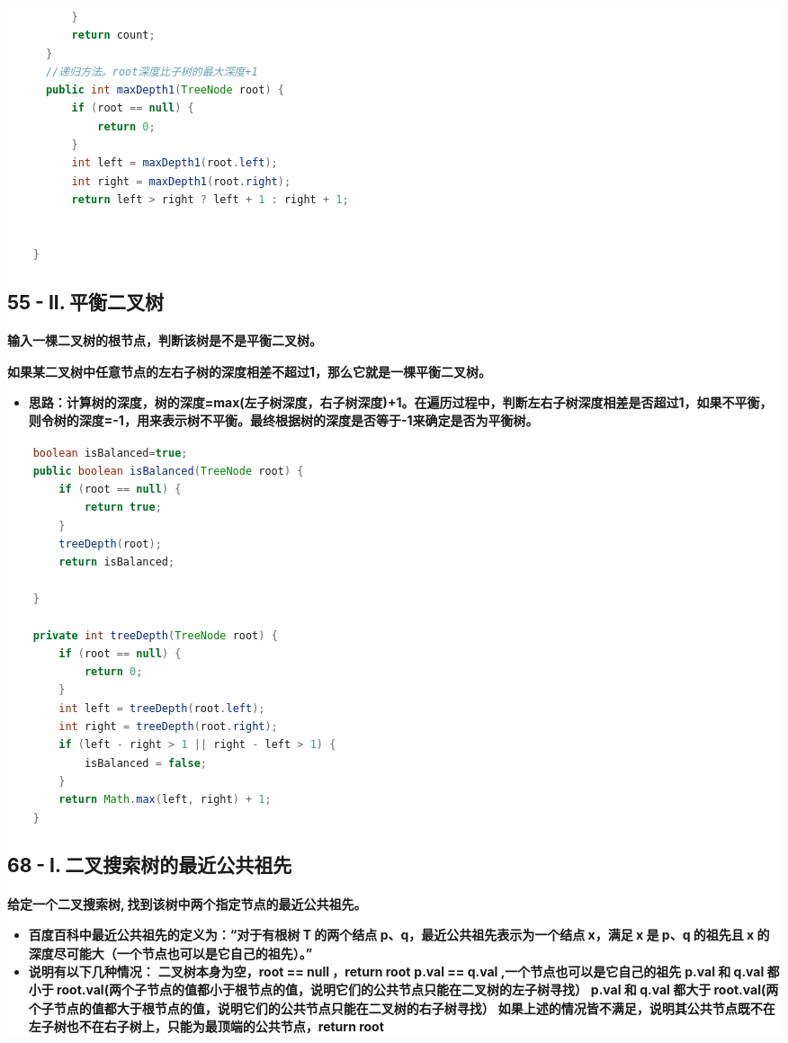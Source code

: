 ```java
          }
          return count;
      }
      //递归方法。root深度比子树的最大深度+1
      public int maxDepth1(TreeNode root) {
          if (root == null) {
              return 0;
          }
          int left = maxDepth1(root.left);
          int right = maxDepth1(root.right);
          return left > right ? left + 1 : right + 1;
      

    }
```

## 55 - II. 平衡二叉树
**输入一棵二叉树的根节点，判断该树是不是平衡二叉树。**

**如果某二叉树中任意节点的左右子树的深度相差不超过1，那么它就是一棵平衡二叉树。**
- **思路：计算树的深度，树的深度=max(左子树深度，右子树深度)+1。在遍历过程中，判断左右子树深度相差是否超过1，如果不平衡，则令树的深度=-1，用来表示树不平衡。最终根据树的深度是否等于-1来确定是否为平衡树。**
```java
    boolean isBalanced=true;
    public boolean isBalanced(TreeNode root) {
        if (root == null) {
            return true;
        }
        treeDepth(root);
        return isBalanced;
  
    }
  
    private int treeDepth(TreeNode root) {
        if (root == null) {
            return 0;
        }
        int left = treeDepth(root.left);
        int right = treeDepth(root.right);
        if (left - right > 1 || right - left > 1) {
            isBalanced = false;
        }
        return Math.max(left, right) + 1;
    }
```

## 68 - I. 二叉搜索树的最近公共祖先
**给定一个二叉搜索树, 找到该树中两个指定节点的最近公共祖先。**

- **百度百科中最近公共祖先的定义为：“对于有根树 T 的两个结点 p、q，最近公共祖先表示为一个结点 x，满足 x 是 p、q 的祖先且 x 的深度尽可能大（一个节点也可以是它自己的祖先）。”**
- **说明有以下几种情况：**
    **二叉树本身为空，root == null ，return root**
    **p.val == q.val ,一个节点也可以是它自己的祖先**
    **p.val 和 q.val 都小于 root.val(两个子节点的值都小于根节点的值，说明它们的公共节点只能在二叉树的左子树寻找）**
    **p.val 和 q.val 都大于 root.val(两个子节点的值都大于根节点的值，说明它们的公共节点只能在二叉树的右子树寻找）**
    **如果上述的情况皆不满足，说明其公共节点既不在左子树也不在右子树上，只能为最顶端的公共节点，return root**
